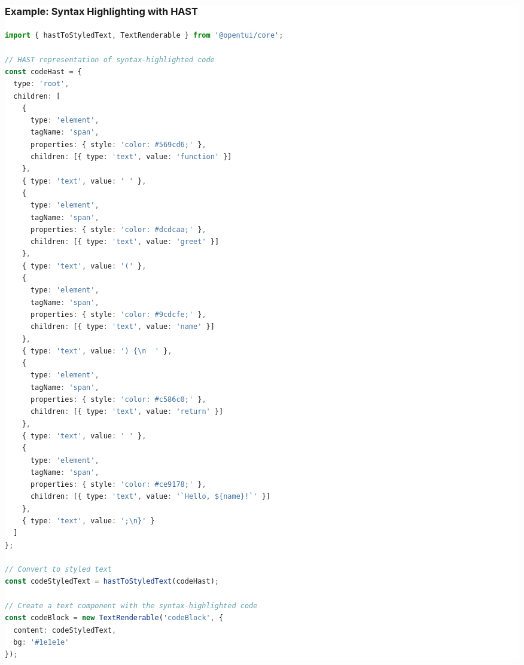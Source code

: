 ### Example: Syntax Highlighting with HAST

```typescript
import { hastToStyledText, TextRenderable } from '@opentui/core';

// HAST representation of syntax-highlighted code
const codeHast = {
  type: 'root',
  children: [
    {
      type: 'element',
      tagName: 'span',
      properties: { style: 'color: #569cd6;' },
      children: [{ type: 'text', value: 'function' }]
    },
    { type: 'text', value: ' ' },
    {
      type: 'element',
      tagName: 'span',
      properties: { style: 'color: #dcdcaa;' },
      children: [{ type: 'text', value: 'greet' }]
    },
    { type: 'text', value: '(' },
    {
      type: 'element',
      tagName: 'span',
      properties: { style: 'color: #9cdcfe;' },
      children: [{ type: 'text', value: 'name' }]
    },
    { type: 'text', value: ') {\n  ' },
    {
      type: 'element',
      tagName: 'span',
      properties: { style: 'color: #c586c0;' },
      children: [{ type: 'text', value: 'return' }]
    },
    { type: 'text', value: ' ' },
    {
      type: 'element',
      tagName: 'span',
      properties: { style: 'color: #ce9178;' },
      children: [{ type: 'text', value: '`Hello, ${name}!`' }]
    },
    { type: 'text', value: ';\n}' }
  ]
};

// Convert to styled text
const codeStyledText = hastToStyledText(codeHast);

// Create a text component with the syntax-highlighted code
const codeBlock = new TextRenderable('codeBlock', {
  content: codeStyledText,
  bg: '#1e1e1e'
});
```
